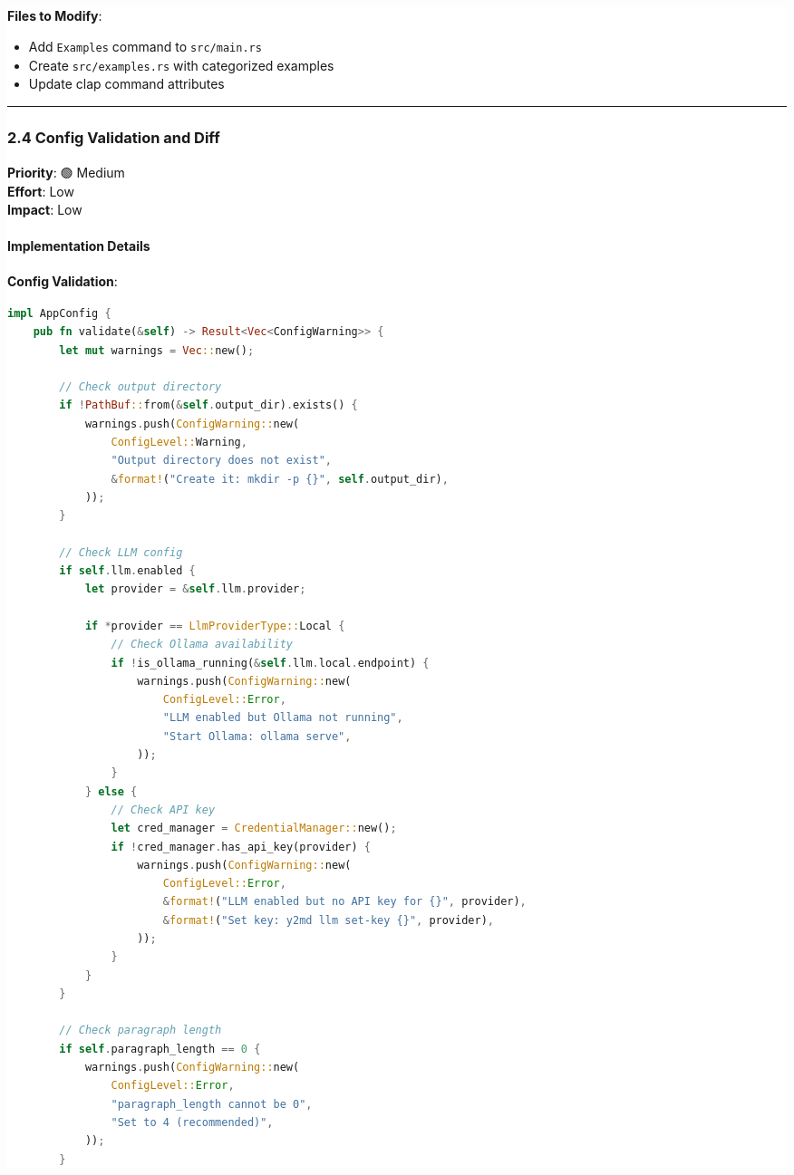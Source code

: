 **Files to Modify**:
- Add `Examples` command to `src/main.rs`
- Create `src/examples.rs` with categorized examples
- Update clap command attributes

---

### 2.4 Config Validation and Diff

**Priority**: 🟢 Medium  
**Effort**: Low  
**Impact**: Low

#### Implementation Details

**Config Validation**:

```rust
impl AppConfig {
    pub fn validate(&self) -> Result<Vec<ConfigWarning>> {
        let mut warnings = Vec::new();
        
        // Check output directory
        if !PathBuf::from(&self.output_dir).exists() {
            warnings.push(ConfigWarning::new(
                ConfigLevel::Warning,
                "Output directory does not exist",
                &format!("Create it: mkdir -p {}", self.output_dir),
            ));
        }
        
        // Check LLM config
        if self.llm.enabled {
            let provider = &self.llm.provider;
            
            if *provider == LlmProviderType::Local {
                // Check Ollama availability
                if !is_ollama_running(&self.llm.local.endpoint) {
                    warnings.push(ConfigWarning::new(
                        ConfigLevel::Error,
                        "LLM enabled but Ollama not running",
                        "Start Ollama: ollama serve",
                    ));
                }
            } else {
                // Check API key
                let cred_manager = CredentialManager::new();
                if !cred_manager.has_api_key(provider) {
                    warnings.push(ConfigWarning::new(
                        ConfigLevel::Error,
                        &format!("LLM enabled but no API key for {}", provider),
                        &format!("Set key: y2md llm set-key {}", provider),
                    ));
                }
            }
        }
        
        // Check paragraph length
        if self.paragraph_length == 0 {
            warnings.push(ConfigWarning::new(
                ConfigLevel::Error,
                "paragraph_length cannot be 0",
                "Set to 4 (recommended)",
            ));
        }
```